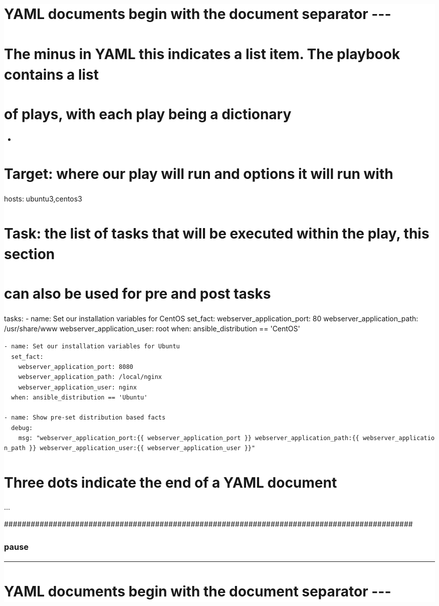 # YAML documents begin with the document separator ---

# The minus in YAML this indicates a list item.  The playbook contains a list
# of plays, with each play being a dictionary
-

  # Target: where our play will run and options it will run with
  hosts: ubuntu3,centos3

  # Task: the list of tasks that will be executed within the play, this section
  # can also be used for pre and post tasks
  tasks:
    - name: Set our installation variables for CentOS
      set_fact:
        webserver_application_port: 80
        webserver_application_path: /usr/share/www
        webserver_application_user: root
      when: ansible_distribution == 'CentOS'

    - name: Set our installation variables for Ubuntu
      set_fact:
        webserver_application_port: 8080
        webserver_application_path: /local/nginx
        webserver_application_user: nginx
      when: ansible_distribution == 'Ubuntu'

    - name: Show pre-set distribution based facts
      debug:
        msg: "webserver_application_port:{{ webserver_application_port }} webserver_application_path:{{ webserver_application_path }} webserver_application_user:{{ webserver_application_user }}"

# Three dots indicate the end of a YAML document
...


############################################################################################

### pause 

---
# YAML documents begin with the document separator ---
